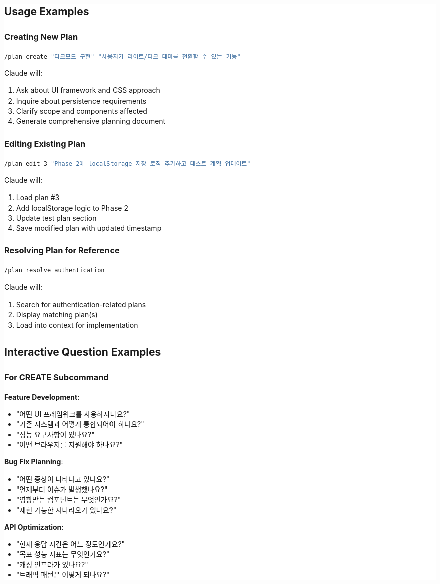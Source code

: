 ## Usage Examples

### Creating New Plan
```bash
/plan create "다크모드 구현" "사용자가 라이트/다크 테마를 전환할 수 있는 기능"
```

Claude will:
1. Ask about UI framework and CSS approach
2. Inquire about persistence requirements
3. Clarify scope and components affected
4. Generate comprehensive planning document

### Editing Existing Plan
```bash
/plan edit 3 "Phase 2에 localStorage 저장 로직 추가하고 테스트 계획 업데이트"
```

Claude will:
1. Load plan #3
2. Add localStorage logic to Phase 2
3. Update test plan section
4. Save modified plan with updated timestamp

### Resolving Plan for Reference
```bash
/plan resolve authentication
```

Claude will:
1. Search for authentication-related plans
2. Display matching plan(s)
3. Load into context for implementation

## Interactive Question Examples

### For CREATE Subcommand

**Feature Development**:
- "어떤 UI 프레임워크를 사용하시나요?"
- "기존 시스템과 어떻게 통합되어야 하나요?"
- "성능 요구사항이 있나요?"
- "어떤 브라우저를 지원해야 하나요?"

**Bug Fix Planning**:
- "어떤 증상이 나타나고 있나요?"
- "언제부터 이슈가 발생했나요?"
- "영향받는 컴포넌트는 무엇인가요?"
- "재현 가능한 시나리오가 있나요?"

**API Optimization**:
- "현재 응답 시간은 어느 정도인가요?"
- "목표 성능 지표는 무엇인가요?"
- "캐싱 인프라가 있나요?"
- "트래픽 패턴은 어떻게 되나요?"
